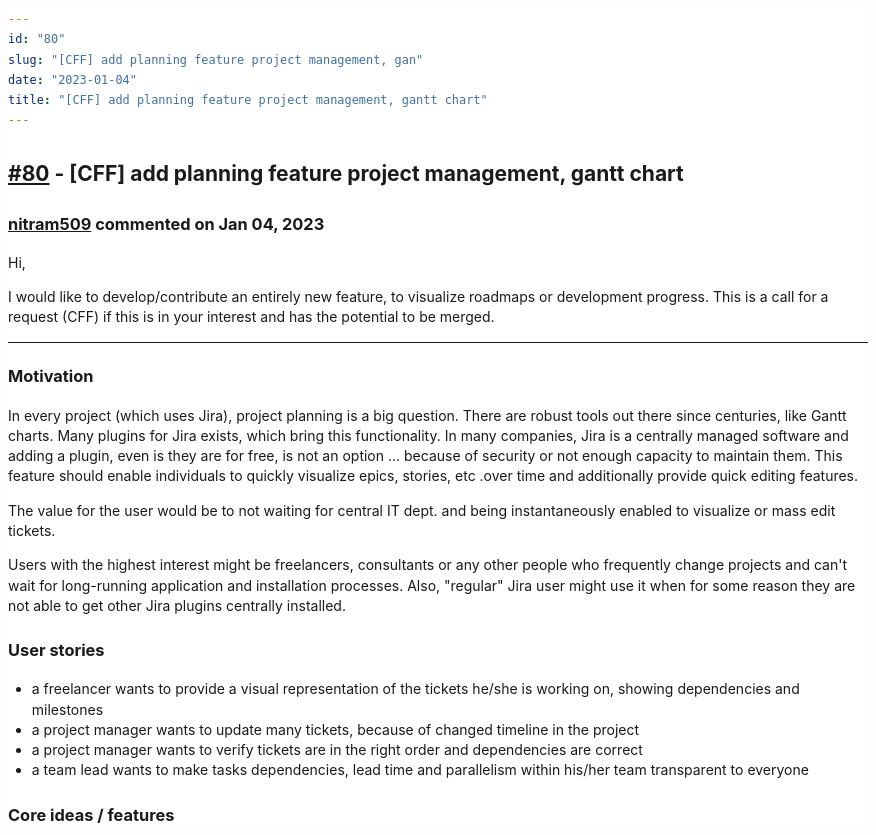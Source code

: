 ```yaml
---
id: "80"
slug: "[CFF] add planning feature project management, gan"
date: "2023-01-04"
title: "[CFF] add planning feature project management, gantt chart"
---
```



## [#80](https://github.com/shridhar-tl/jira-assistant/issues/80) - [CFF] add planning feature project management, gantt chart

### [nitram509](https://github.com/nitram509) commented on Jan 04, 2023

Hi,

I would like to develop/contribute an entirely new feature, to visualize roadmaps or development progress.
This is a call for a request (CFF) if this is in your interest and has the potential to be merged.

----

### Motivation

In every project (which uses Jira), project planning is a big question. There are robust tools out there since centuries, like Gantt charts. Many plugins for Jira exists, which bring this functionality. In many companies, Jira is a centrally managed software and adding a plugin, even is they are for free, is not an option ... because of security or not enough capacity to maintain them.
This feature should enable individuals to quickly visualize epics, stories, etc .over time and additionally provide quick editing features.

The value for the user would be to not waiting for central IT dept. and being instantaneously enabled to visualize or mass edit tickets.

Users with the highest interest might be freelancers, consultants or any other people who frequently change projects and can't wait for long-running application and installation processes. Also, "regular" Jira user might use it when for some reason they are not able to get other Jira plugins centrally installed.

### User stories

* a freelancer wants to provide a visual representation of the tickets he/she is working on, showing dependencies and milestones
* a project manager wants to update many tickets, because of changed timeline in the project
* a project manager wants to verify tickets are in the right order and dependencies are correct
* a team lead wants to make tasks dependencies, lead time and parallelism within his/her team transparent to everyone

### Core ideas / features
